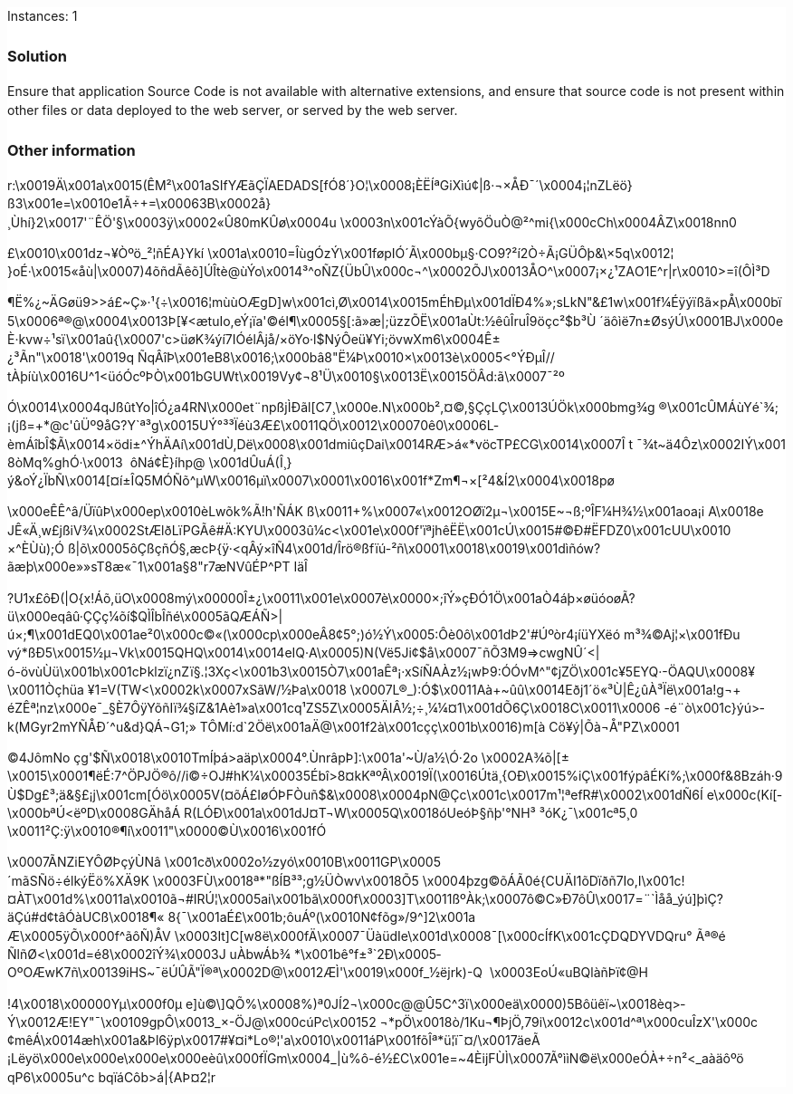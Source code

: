   
  
  
Instances: 1
  
### Solution
<p>Ensure that application Source Code is not available with alternative extensions, and ensure that source code is not present within other files or data deployed to the web server, or served by the web server. </p>
  
### Other information
<p><?=Cù<¢­ý>r:\x0019Ä\x001a\x0015(ÊM²\x001aSIfYÆãÇÏAEDADS[fÓ8´}O¦\x0008¡ÈËÍªGiXìú¢|ß·¬×ÅÐ¯´\x0004¡¦nZLëö}ß3\x001e=\x0010e1Ã÷+=\x00063B\x0002å}¸Ùhí}2\x0017'¨ÊÖ'§\x0003ÿ\x0002«Û80mKÛø\x0004u \x0003n\x001cÝàÕ{wyõÖuÒ@²^mi{\x000cCh\x0004ÂZ\x0018nn0</p><p>	£\x0010\x001dz¬¥Òºö_²¦ñÉA­}Ykí \x001a\x0010=ÎùgÓzÝ\x001føpIÓ´Ã\x000bµ§·CO9?²í2Ò÷Ã¡GÜÔþ&\×5q\x0012¦	}oÉ·\x0015«åù|\x0007)4õñdÃê­õ]ÚÎtè@ùÝo\x0014³^oÑZ{ÜbÛ\x000c¬^\x0002ÕJ\x0013ÅO^\x0007¡×¿¹ZAO1E^r|r\x0010>=î(ÔÌ³D­</p><p>¶Ë%¿~ÄGøü9>>á£~Ç»·¹{÷\x0016¦mùùOÆgD]w\x001cì,Ø\x0014\x0015mÉhÐµ\x001dÏÐ4%»;sLkN"&£1w\x001f¼Éÿýïßã×pÅ\x000bï5\x0006ª®@\x0004\x0013Þ[¥<ætuIo,eÝ¡ïa'©él¶\x0005§[:ã»æ|;üzzÕË\x001aÙt:½êûÎruÎ9öçc²$b³Ù ´äôìë7n±ØsýÚ\x0001BJ\x000eÈ·kvw÷¹sï\x001aû{\x0007'c>üøK¾ýí7IÓélÂjå/×öYo·l$NýÔeü¥Yi;övwXm6\x0004Ê±¿³Ãn"\x0018'\x0019q ÑqÂîÞ\x001eB8\x0016;\x000bâ8"Ë¼Þ\x0010×\x0013è\x0005<°ÝÐµÎ//	tÀþíù\x0016U^1<üóÓcºÞÒ\x001bGUWt\x0019Vy¢¬8¹Ü\x0010§\x0013Ë\x0015ÖÂd:ã\x0007¯²º<G(í-,Æô={×¸}ë&Ë\x000bªb\x0005êº\x0019^f\x001e_Ú4
½slób0WÞÓmzº¶§(\x000b«­?¸jÏ·ÎÑ´-MÛ±ÉsÖ
Bj¶yNo_z\x001b6yuprzFï (JÊª\x001aBþ\x0010Ü´\x0006d@Ý\x0019Ï¿îº¡/¯\x000eÍ/Ñ²JyÑJ7TÒ65E±õUA	§çgl6\x001bÚ¶¡ªJÚ¯å8¦íZæó9~ò1Á?Ü6-R\x0005H\x001ceQ #ï\x001fPÃ*MjM9´#¬óä?\x0007ÔMCÓtDqH6IüE(ª¶"\x0008\x0002ÍËõ|½å`gçß<g6\x0012g	×wÇ¨òÃïþåh\x001c\x0013\x0007Å,#\x001e\x000cp8)È«
I\x0014R\x0016\x0015DÊ²]u¬×Kvw\x0017l4K\x0002°ÉxD[\x0017Ìf\x000b¬$\x000eñ«,ÿ\x0003CI¦³1a¨¯º¤Æø"}\x0012û.«ÒpÿÛè\x0018\x000e\x000f\x0016\rúbE\x0014DtôL§</p><p>Ó\x0014\x0004qJßûtYo|îÓ¿a4RN\x000et¨npßjÌÐãl[C7¸\x000e.N\x000b²,¤©,§ÇçLÇ\x0013ÚÖk\x000bmg¾g ®\x001cÛMÁùYé`¾;¡(jß=+*@c'ûÜº9åG?Y`ª³g\x0015UÝ°³³Ïéù3Æ£\x0011QÖ\x0012\x00070ê0\x0006L­èmÁîbÎ$Ã\x0014×ödi±^ÝhÄAí\x001dÙ,Dë\x0008\x001dmiûçDai\x0014RÆ>á«*vöcTP£CG\x0014\x0007Î t ¯¾t~ä4Ôz\x0002IÝ\x0018òMq%ghÓ·\x0013  ôNá¢È}íhp@ ­\x001dÛuÁ(Î¸}ý&oÝ¿ÏbÑ\x0014[¤í±ÎQ5MÓÑõ^µW\x0016µï\x0007\x0001\x0016\x001f*Zm¶¬×[²4&Í2\x0004\x0018pø</p><p>\x000eÊÊ^â/ÜïûÞ\x000ep\x0010èLwõk%Ã!h'ÑÁK	ß\x0011+%\x0007«\x0012OØï2­µ¬\x0015E~¬ß;ºÎF¼H¾½\x001aoa¡i
A\x0018e	JÊ«Ä¸w£jßiV¾\x0002StÆlðLïPGÃê#Ä:KYU\x0003û¼c<\x001e\x000f'ïªjhêËË\x001cÚ\x0015#©Ð#ËFDZ0\x001cUU\x0010×^ÈÙù);Ó	ß|õ\x0005ôÇßçñÓ§,æcÞ{ÿ·<qÂý×îÑ4\x001d/Îrö®ßfïú-²ñ\x0001\x0018\x0019\x001dìñów?ãæþ\x000e»»sT8æ«¯1\x001a§8"r7æNVûÉP^PT
IäÎ</p><p>?U1x£ôÐ(|O{x!Áõ,üO\x0008mý\x00000Î±¿\x0011\x001e\x0007è\x0000×;îÝ»çÐÓ1Ö\x001aÒ4áþ×øüóoøÃ?ü\x000eqâû·ÇÇç¼õí$QÌÎbÎñé\x0005ãQÆÁÑ>|ú×;¶\x001dEQ0\x001ae²0\x000c©«(\x000cp\x000eÂ8¢5°;)ó½Ý\x0005:Ôè0ô\x001dÞ2'#Úºòr4¡íüYXëó	m³¾©Aj¦×\x001fÐu
vý*ßÐ5\x0015½µ¬Vk\x0015QHQ\x0014\x0014eIQ·A\x0005)N(Vë5Ji¢$å\x0007¯ñÕ3M9=>cwgNÛ´<|ó-övùÙü\x001b\x001cÞklzï¿nZï§.¦3Xç<\x001b3\x0015Ò7\x001aÊª¡·xSíÑAÀz½¡wÞ9:ÓÓvM^"¢jZÖ\x001c¥5EYQ·-ÖAQU\x0008¥\x0011Òçhüa ¥1=V(TW<\x0002k\x0007xSãW/½Þa\x0018 \x0007L®_):Ó$\x0011Aà+~ûû\x0014Eðj1´ö«³Ù|Ê¿ûÀ³Ïë\x001a!g¬+éZÊª¦nz\x000e¯_§È7ÔÿYõñIï¾§íZ&1Aè1»a\x001cq¹ZS5Z\x0005ÄIÂ½;÷¸¼¼¤1\x001dÕ6Ç\x0018C\x0011\x0006 -é¨ò\x001c}ýú>­k(MGyr2mYÑÅÐ´^u&d}QÁ¬G1;»	TÔMí:d`2Öë\x001a­Ä@\x001f2à\x001cçç\x001b\x0016)m[à Cö¥ý|Õà¬Å"PZ\x0001</p><p>©4JômNo
çg'$Ñ\x0018\x0010TmÍþá>aäp\x0004°.ÙnrâpÞ]:\x001a'~Ù/a½\Ó·2o	\x0002A¾õ|[±\x0015\x0001¶ëÉ:7^ÖPJÖ®ô//i©÷OJ#hK¼\x00035Ébî>8¤kKªºÂ\x0019Ï(\x0016Útä¸{OÐ\x0015%iÇ\x001fýpâÉKí%;\x000f&8Bzáh·9Ù$Dg£³;ä&§£¡j\x001cm[Óö\x0005V(¤õÁ£IøÓÞFÒuñ$&\x0008\x0004pN@Çc\x001c\x0017m¹¦ªefR#\x0002\x001dÑ6Í e\x000c(Kí[­\x000bªÚ<ëºD\x0008GÄhåÁ	R(LÓÐ\x001a\x001dJ¤T¬W\x0005Q\x0018óUeóÞ§ñþ'°NH³ 		³óK¿¯\x001cª5¸0	\x0011²Ç:ÿ\x0010®¶í\x0011"\x0000©Ù\x0016\x001fÓ</p><p>\x0007ÃNZiEYÔØÞçýÙNâ \x001cð\x0002o½zyó\x0010B\x0011GP\x0005´mãSÑö÷élkýËö%XÄ9K \x0003FÙ\x0018ª*"ßÍB³³;g½ÜÒwv\x0018Õ5 \x0004þzg©õÁÃ0é{CUÄI1õDïðñ7Io,I\x001c!¤ÀT\x001d%\x0011a\x0010ã¬#IRÚ¦\x0005ai\x001bã\x000f\x0003]T\x0011ßºÀk;\x0007ô©C»Ð7ôÛ\x0017=¨`Ìåå_ýú]þìÇ?äÇú#d¢tâÓàUCß\x0018¶«
8{¯\x001aÉ£\x001b;ôuÁº(\x0010N¢fõg»/9^]2\x001aÆ\x0005ÿÕ\x000f^ãôÑ)ÅV \x0003It]C[w8ë\x000fÄ\x0007¯ÜàüdIe\x001d\x0008¯[\x000cÍfK\x001cÇDQDYVDQru°	Ãª®éÑlñØ<\x001d=é8\x0002îÝ¾\x0003J uÀbwÁb¾ *\x001bê°f±³`2Ð\x0005­OºOÆwK7ñ\x00139iHS~¯ëÚÛÃ"Ï®ª\x0002D@\x0012ÆÌ'\x0019\x000f_½ëjrk)-Q 	\x0003EoÚ«uBQlàñÞï¢@H</p><p>!4\x0018\x00000Yµ\x000f0µ
e]ù©\]QÕ%\x0008%)ª0JÍ2¬\x000c@@Û5C^3ï\x000eä\x0000)5Bôüêï~\x0018èq>­Ý\x0012Æ!EY"¯\x00109gpÔ\x0013_×-ÖJ@\x000cúPc\x00152 ¬*pÖ\x0018ò/1Ku¬¶ÞjÖ,79i\x0012c\x001d^ª\x000cuÎzX'\x000c ¢mêÁ\x0014æh\x001a&Þl6ÿp\x0017#¥¤i*Lo®¦'a\x0010\x0011áP\x001fõÎª*ü¦ï¯¤/\x0017äeÃ
¡Lëyö\x000e\x000e\x000e\x000eèû\x000fÏGm\x0004_|ù%ô-é½£C\x001e=~4ÈijFÙÌ\x0007Ã°ììN©ë\x000eÓÀ+÷n²<_a­àäôºö
qP6\x0005u^c	bqïáCôb>á|{AÞ¤2¦r